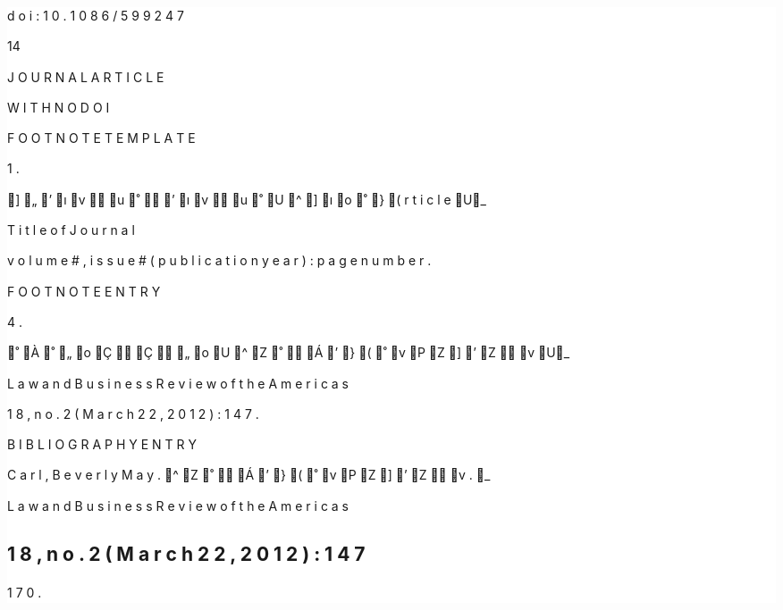 d o i : 1 0 . 1 0 8 6 / 5
9 9 2 4 7
 
 
 
 
 

 
 
14
 
 
J O U R N A L A R T I C L E
 
W I T H N O D O
I
 
 
F O O T N O T E 
T E M P L A T E
 
1
.
 
 ] „ ’ ı v  u ˚  ’ ı v  u ˚ U ^ ] ı o ˚ } ( 
r t i c l e
U\_
 
T i t l e o f J o u r n a l
 
v o l u m e #
, 
i s s u e # 
( p u b l i c a t i o n y e a r ) : p a g e 
n u m b e r .
 
F O O T N O T E 
E N T R Y
 
4
.
 
 ˚ À ˚ „ o Ç  Ç  „ o U ^ Z ˚  Á ’ } ( ˚ v P Z ] ’ Z  v
U\_
 
L a w a n d B u s i n e s s R e v i e w o f t h e A m e r i c a s
 
1 8 , n o . 2 
( M a r c h 2 2 , 2 0 1 2 ) : 1 4 7 .
 
B I B L I O G R A P H Y 
E N T R Y
 
C a r l , 
B e v e r l y M a y . 
^ Z ˚  Á ’ } ( ˚ v P Z ] ’ Z  v
.
\_
 
L a w a n d B u s i n e s s R e v i e w o f t h e A m e r i c a s
 
1 8 , n o . 2 ( M a r c h 
2 2 , 2 0 1 2
) : 1 4 7
-
1 7 0
.
 